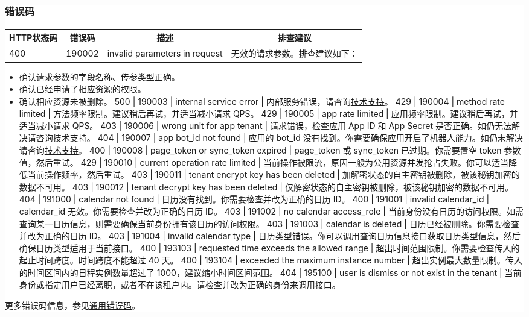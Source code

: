 ### 错误码

HTTP状态码 | 错误码 | 描述 | 排查建议
--- | --- | --- | ---
400 | 190002 | invalid parameters in request | 无效的请求参数。排查建议如下：  
- 确认请求参数的字段名称、传参类型正确。  
- 确认已经申请了相应资源的权限。  
- 确认相应资源未被删除。
500 | 190003 | internal service error | 内部服务错误，请咨询[技术支持](https://applink.feishu.cn/TLJpeNdW)。
429 | 190004 | method rate limited | 方法频率限制。建议稍后再试，并适当减小请求 QPS。
429 | 190005 | app rate limited | 应用频率限制。建议稍后再试，并适当减小请求 QPS。
403 | 190006 | wrong unit for app tenant | 请求错误，检查应用 App ID 和 App Secret 是否正确。如仍无法解决请咨询[技术支持](https://applink.feishu.cn/TLJpeNdW)。
404 | 190007 | app bot_id not found | 应用的 bot_id 没有找到。你需要确保应用开启了[机器人能力](https://open.feishu.cn/document/uAjLw4CM/ugTN1YjL4UTN24CO1UjN/trouble-shooting/how-to-enable-bot-ability)。如仍未解决请咨询[技术支持](https://applink.feishu.cn/TLJpeNdW)。
400 | 190008 | page_token or sync_token expired | page_token 或 sync_token 已过期。你需要置空 token 参数值，然后重试。
429 | 190010 | current operation rate limited | 当前操作被限流，原因一般为公用资源并发抢占失败。你可以适当降低当前操作频率，然后重试。
403 | 190011 | tenant encrypt key has been deleted | 加解密状态的自主密钥被删除，被该秘钥加密的数据不可用。
403 | 190012 | tenant decrypt key has been deleted | 仅解密状态的自主密钥被删除，被该秘钥加密的数据不可用。
404 | 191000 | calendar not found | 日历没有找到。你需要检查并改为正确的日历 ID。
400 | 191001 | invalid calendar_id | calendar_id 无效。你需要检查并改为正确的日历 ID。
403 | 191002 | no calendar access_role | 当前身份没有日历的访问权限。如需查询某一日历信息，则需要确保当前身份拥有该日历的访问权限。
403 | 191003 | calendar is deleted | 日历已经被删除。你需要检查并改为正确的日历 ID。
403 | 191004 | invalid calendar type | 日历类型错误。你可以调用[查询日历信息](https://open.feishu.cn/document/uAjLw4CM/ukTMukTMukTM/reference/calendar-v4/calendar/get)接口获取日历类型信息，然后确保日历类型适用于当前接口。
400 | 193103 | requested time exceeds the allowed range | 超出时间范围限制。你需要检查传入的起止时间跨度。时间跨度不能超过 40 天。
400 | 193104 | exceeded the maximum instance number | 超出实例最大数量限制。传入的时间区间内的日程实例数量超过了 1000，建议缩小时间区间范围。
404 | 195100 | user is dismiss or not exist in the tenant | 当前身份或指定用户已经离职，或者不在该租户内。请检查并改为正确的身份来调用接口。

更多错误码信息，参见[通用错误码](https://open.feishu.cn/document/ukTMukTMukTM/ugjM14COyUjL4ITN)。
